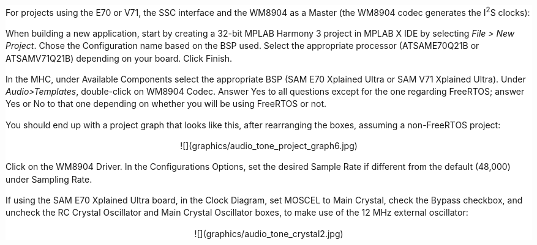 For projects using the E70 or V71, the SSC interface and the WM8904 as a Master (the WM8904 codec generates the I<sup>2</sup>S clocks):

When building a new application, start by creating a 32-bit MPLAB Harmony 3 project in MPLAB X IDE by selecting _File > New Project_. Chose the Configuration name based on the BSP used. Select the appropriate processor (ATSAME70Q21B or ATSAMV71Q21B) depending on your board. Click Finish.

In the MHC, under Available Components select the appropriate BSP (SAM E70 Xplained Ultra or SAM V71 Xplained Ultra). Under _Audio>Templates_, double-click on WM8904 Codec. Answer Yes to all questions except for the one regarding FreeRTOS; answer Yes or No to that one depending on whether you will be using FreeRTOS or not.

You should end up with a project graph that looks like this, after rearranging the boxes, assuming a non-FreeRTOS project:

   <div style="text-align:center">
   ![](graphics/audio_tone_project_graph6.jpg)
   </div>

Click on the WM8904 Driver. In the Configurations Options, set the desired Sample Rate if different from the default (48,000) under Sampling Rate.

If using the SAM E70 Xplained Ultra board, in the Clock Diagram, set MOSCEL to Main Crystal, check the Bypass checkbox, and uncheck the RC Crystal Oscillator and Main Crystal Oscillator boxes, to make use of the 12 MHz external oscillator:

   <div style="text-align:center">
   ![](graphics/audio_tone_crystal2.jpg)
   </div>
